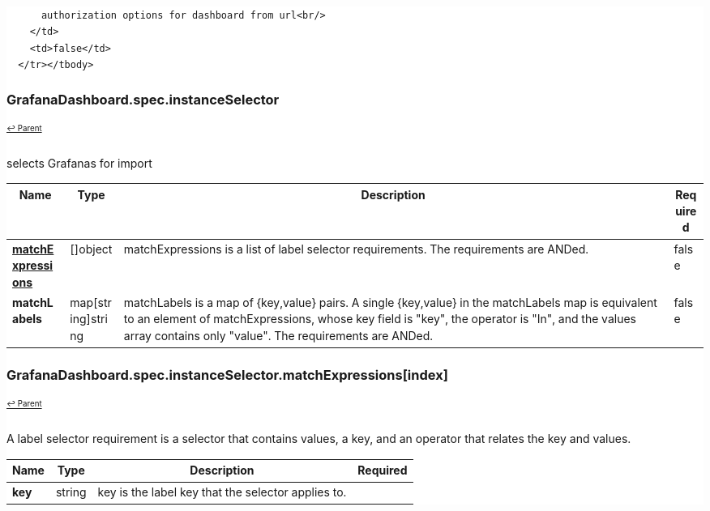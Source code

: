           authorization options for dashboard from url<br/>
        </td>
        <td>false</td>
      </tr></tbody>
</table>


### GrafanaDashboard.spec.instanceSelector
<sup><sup>[↩ Parent](#grafanadashboardspec)</sup></sup>



selects Grafanas for import

<table>
    <thead>
        <tr>
            <th>Name</th>
            <th>Type</th>
            <th>Description</th>
            <th>Required</th>
        </tr>
    </thead>
    <tbody><tr>
        <td><b><a href="#grafanadashboardspecinstanceselectormatchexpressionsindex">matchExpressions</a></b></td>
        <td>[]object</td>
        <td>
          matchExpressions is a list of label selector requirements. The requirements are ANDed.<br/>
        </td>
        <td>false</td>
      </tr><tr>
        <td><b>matchLabels</b></td>
        <td>map[string]string</td>
        <td>
          matchLabels is a map of {key,value} pairs. A single {key,value} in the matchLabels
map is equivalent to an element of matchExpressions, whose key field is "key", the
operator is "In", and the values array contains only "value". The requirements are ANDed.<br/>
        </td>
        <td>false</td>
      </tr></tbody>
</table>


### GrafanaDashboard.spec.instanceSelector.matchExpressions[index]
<sup><sup>[↩ Parent](#grafanadashboardspecinstanceselector)</sup></sup>



A label selector requirement is a selector that contains values, a key, and an operator that
relates the key and values.

<table>
    <thead>
        <tr>
            <th>Name</th>
            <th>Type</th>
            <th>Description</th>
            <th>Required</th>
        </tr>
    </thead>
    <tbody><tr>
        <td><b>key</b></td>
        <td>string</td>
        <td>
          key is the label key that the selector applies to.<br/>
        </td>